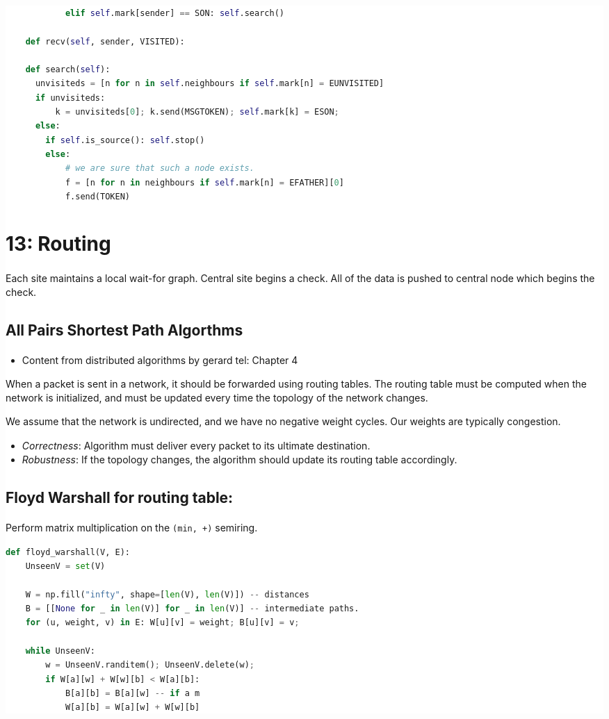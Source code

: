 ```py
            elif self.mark[sender] == SON: self.search()
    
    def recv(self, sender, VISITED):

    def search(self):
      unvisiteds = [n for n in self.neighbours if self.mark[n] = EUNVISITED]
      if unvisiteds:
          k = unvisiteds[0]; k.send(MSGTOKEN); self.mark[k] = ESON;
      else:
        if self.is_source(): self.stop()
        else: 
            # we are sure that such a node exists.
            f = [n for n in neighbours if self.mark[n] = EFATHER][0]
            f.send(TOKEN)
```
  


# 13: Routing

Each site maintains a local wait-for graph. Central site begins a check.
All of the data is pushed to central node which begins the check.

## All Pairs Shortest Path Algorthms

- Content from distributed algorithms by gerard tel: Chapter 4

When a packet is sent in a network, it should be forwarded using routing tables.
The routing table must be computed when the network is initialized, and must
be updated every time the topology of the network changes.

We assume that the network is undirected, and we have no negative weight
cycles.  Our weights are typically congestion.

- *Correctness*: Algorithm must deliver every packet to its ultimate destination.
- *Robustness*: If the topology changes, the algorithm should update its
  routing table accordingly.

## Floyd Warshall for routing table:

Perform matrix multiplication on the `(min, +)` semiring.

```py
def floyd_warshall(V, E):
    UnseenV = set(V)

    W = np.fill("infty", shape=[len(V), len(V)]) -- distances
    B = [[None for _ in len(V)] for _ in len(V)] -- intermediate paths.
    for (u, weight, v) in E: W[u][v] = weight; B[u][v] = v;

    while UnseenV:
        w = UnseenV.randitem(); UnseenV.delete(w);
        if W[a][w] + W[w][b] < W[a][b]:
            B[a][b] = B[a][w] -- if a m
            W[a][b] = W[a][w] + W[w][b]
```
